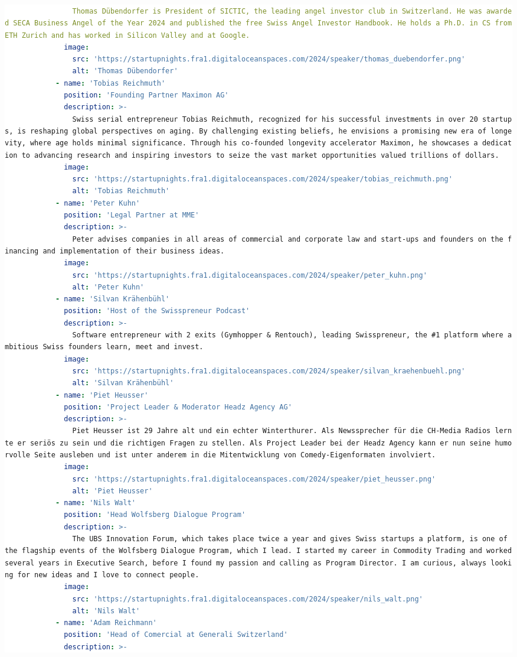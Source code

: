 ```yaml
                Thomas Dübendorfer is President of SICTIC, the leading angel investor club in Switzerland. He was awarded SECA Business Angel of the Year 2024 and published the free Swiss Angel Investor Handbook. He holds a Ph.D. in CS from ETH Zurich and has worked in Silicon Valley and at Google.
              image:
                src: 'https://startupnights.fra1.digitaloceanspaces.com/2024/speaker/thomas_duebendorfer.png'
                alt: 'Thomas Dübendorfer'
            - name: 'Tobias Reichmuth'
              position: 'Founding Partner Maximon AG'
              description: >-
                Swiss serial entrepreneur Tobias Reichmuth, recognized for his successful investments in over 20 startups, is reshaping global perspectives on aging. By challenging existing beliefs, he envisions a promising new era of longevity, where age holds minimal significance. Through his co-founded longevity accelerator Maximon, he showcases a dedication to advancing research and inspiring investors to seize the vast market opportunities valued trillions of dollars.
              image:
                src: 'https://startupnights.fra1.digitaloceanspaces.com/2024/speaker/tobias_reichmuth.png'
                alt: 'Tobias Reichmuth'
            - name: 'Peter Kuhn'
              position: 'Legal Partner at MME'
              description: >-
                Peter advises companies in all areas of commercial and corporate law and start-ups and founders on the financing and implementation of their business ideas.
              image:
                src: 'https://startupnights.fra1.digitaloceanspaces.com/2024/speaker/peter_kuhn.png'
                alt: 'Peter Kuhn'
            - name: 'Silvan Krähenbühl'
              position: 'Host of the Swisspreneur Podcast'
              description: >-
                Software entrepreneur with 2 exits (Gymhopper & Rentouch), leading Swisspreneur, the #1 platform where ambitious Swiss founders learn, meet and invest.
              image:
                src: 'https://startupnights.fra1.digitaloceanspaces.com/2024/speaker/silvan_kraehenbuehl.png'
                alt: 'Silvan Krähenbühl'
            - name: 'Piet Heusser'
              position: 'Project Leader & Moderator Headz Agency AG'
              description: >-
                Piet Heusser ist 29 Jahre alt und ein echter Winterthurer. Als Newssprecher für die CH-Media Radios lernte er seriös zu sein und die richtigen Fragen zu stellen. Als Project Leader bei der Headz Agency kann er nun seine humorvolle Seite ausleben und ist unter anderem in die Mitentwicklung von Comedy-Eigenformaten involviert.
              image:
                src: 'https://startupnights.fra1.digitaloceanspaces.com/2024/speaker/piet_heusser.png'
                alt: 'Piet Heusser'
            - name: 'Nils Walt'
              position: 'Head Wolfsberg Dialogue Program'
              description: >-
                The UBS Innovation Forum, which takes place twice a year and gives Swiss startups a platform, is one of the flagship events of the Wolfsberg Dialogue Program, which I lead. I started my career in Commodity Trading and worked several years in Executive Search, before I found my passion and calling as Program Director. I am curious, always looking for new ideas and I love to connect people.
              image:
                src: 'https://startupnights.fra1.digitaloceanspaces.com/2024/speaker/nils_walt.png'
                alt: 'Nils Walt'
            - name: 'Adam Reichmann'
              position: 'Head of Comercial at Generali Switzerland'
              description: >-
```